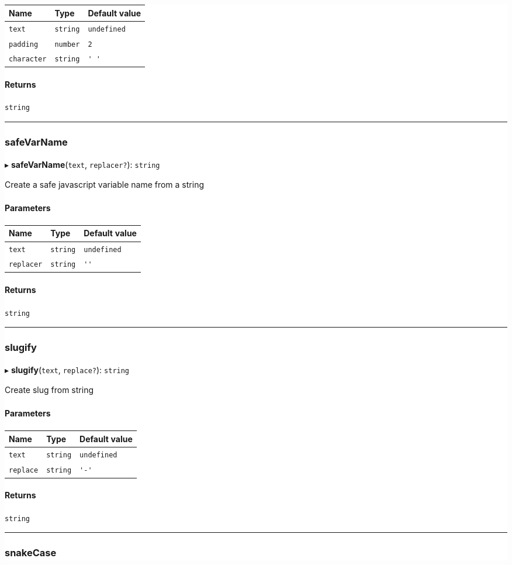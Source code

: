 | Name | Type | Default value |
| :------ | :------ | :------ |
| `text` | `string` | `undefined` |
| `padding` | `number` | `2` |
| `character` | `string` | `' '` |

#### Returns

`string`

___

### safeVarName

▸ **safeVarName**(`text`, `replacer?`): `string`

Create a safe javascript variable name from a string

#### Parameters

| Name | Type | Default value |
| :------ | :------ | :------ |
| `text` | `string` | `undefined` |
| `replacer` | `string` | `''` |

#### Returns

`string`

___

### slugify

▸ **slugify**(`text`, `replace?`): `string`

Create slug from string

#### Parameters

| Name | Type | Default value |
| :------ | :------ | :------ |
| `text` | `string` | `undefined` |
| `replace` | `string` | `'-'` |

#### Returns

`string`

___

### snakeCase
